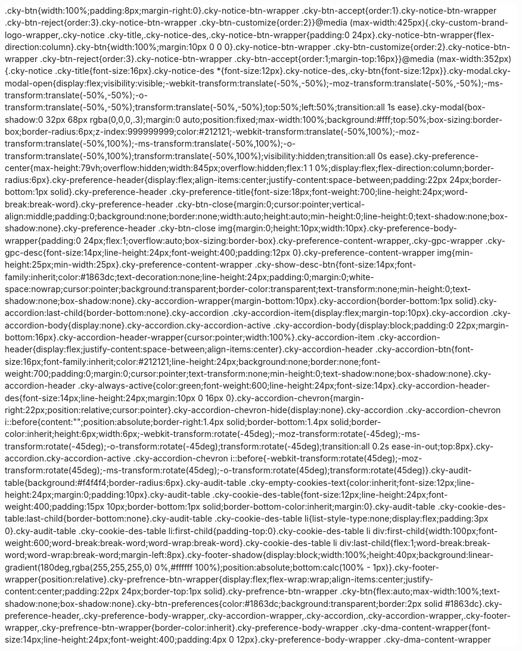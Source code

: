 .cky-btn{width:100%;padding:8px;margin-right:0}.cky-notice-btn-wrapper .cky-btn-accept{order:1}.cky-notice-btn-wrapper .cky-btn-reject{order:3}.cky-notice-btn-wrapper .cky-btn-customize{order:2}}@media (max-width:425px){.cky-custom-brand-logo-wrapper,.cky-notice .cky-title,.cky-notice-des,.cky-notice-btn-wrapper{padding:0 24px}.cky-notice-btn-wrapper{flex-direction:column}.cky-btn{width:100%;margin:10px 0 0 0}.cky-notice-btn-wrapper .cky-btn-customize{order:2}.cky-notice-btn-wrapper .cky-btn-reject{order:3}.cky-notice-btn-wrapper .cky-btn-accept{order:1;margin-top:16px}}@media (max-width:352px){.cky-notice .cky-title{font-size:16px}.cky-notice-des *{font-size:12px}.cky-notice-des,.cky-btn{font-size:12px}}.cky-modal.cky-modal-open{display:flex;visibility:visible;-webkit-transform:translate(-50%,-50%);-moz-transform:translate(-50%,-50%);-ms-transform:translate(-50%,-50%);-o-transform:translate(-50%,-50%);transform:translate(-50%,-50%);top:50%;left:50%;transition:all 1s ease}.cky-modal{box-shadow:0 32px 68px rgba(0,0,0,.3);margin:0 auto;position:fixed;max-width:100%;background:#fff;top:50%;box-sizing:border-box;border-radius:6px;z-index:999999999;color:#212121;-webkit-transform:translate(-50%,100%);-moz-transform:translate(-50%,100%);-ms-transform:translate(-50%,100%);-o-transform:translate(-50%,100%);transform:translate(-50%,100%);visibility:hidden;transition:all 0s ease}.cky-preference-center{max-height:79vh;overflow:hidden;width:845px;overflow:hidden;flex:1 1 0%;display:flex;flex-direction:column;border-radius:6px}.cky-preference-header{display:flex;align-items:center;justify-content:space-between;padding:22px 24px;border-bottom:1px solid}.cky-preference-header .cky-preference-title{font-size:18px;font-weight:700;line-height:24px;word-break:break-word}.cky-preference-header .cky-btn-close{margin:0;cursor:pointer;vertical-align:middle;padding:0;background:none;border:none;width:auto;height:auto;min-height:0;line-height:0;text-shadow:none;box-shadow:none}.cky-preference-header .cky-btn-close img{margin:0;height:10px;width:10px}.cky-preference-body-wrapper{padding:0 24px;flex:1;overflow:auto;box-sizing:border-box}.cky-preference-content-wrapper,.cky-gpc-wrapper .cky-gpc-desc{font-size:14px;line-height:24px;font-weight:400;padding:12px 0}.cky-preference-content-wrapper img{min-height:25px;min-width:25px}.cky-preference-content-wrapper .cky-show-desc-btn{font-size:14px;font-family:inherit;color:#1863dc;text-decoration:none;line-height:24px;padding:0;margin:0;white-space:nowrap;cursor:pointer;background:transparent;border-color:transparent;text-transform:none;min-height:0;text-shadow:none;box-shadow:none}.cky-accordion-wrapper{margin-bottom:10px}.cky-accordion{border-bottom:1px solid}.cky-accordion:last-child{border-bottom:none}.cky-accordion .cky-accordion-item{display:flex;margin-top:10px}.cky-accordion .cky-accordion-body{display:none}.cky-accordion.cky-accordion-active .cky-accordion-body{display:block;padding:0 22px;margin-bottom:16px}.cky-accordion-header-wrapper{cursor:pointer;width:100%}.cky-accordion-item .cky-accordion-header{display:flex;justify-content:space-between;align-items:center}.cky-accordion-header .cky-accordion-btn{font-size:16px;font-family:inherit;color:#212121;line-height:24px;background:none;border:none;font-weight:700;padding:0;margin:0;cursor:pointer;text-transform:none;min-height:0;text-shadow:none;box-shadow:none}.cky-accordion-header .cky-always-active{color:green;font-weight:600;line-height:24px;font-size:14px}.cky-accordion-header-des{font-size:14px;line-height:24px;margin:10px 0 16px 0}.cky-accordion-chevron{margin-right:22px;position:relative;cursor:pointer}.cky-accordion-chevron-hide{display:none}.cky-accordion .cky-accordion-chevron i::before{content:"";position:absolute;border-right:1.4px solid;border-bottom:1.4px solid;border-color:inherit;height:6px;width:6px;-webkit-transform:rotate(-45deg);-moz-transform:rotate(-45deg);-ms-transform:rotate(-45deg);-o-transform:rotate(-45deg);transform:rotate(-45deg);transition:all 0.2s ease-in-out;top:8px}.cky-accordion.cky-accordion-active .cky-accordion-chevron i::before{-webkit-transform:rotate(45deg);-moz-transform:rotate(45deg);-ms-transform:rotate(45deg);-o-transform:rotate(45deg);transform:rotate(45deg)}.cky-audit-table{background:#f4f4f4;border-radius:6px}.cky-audit-table .cky-empty-cookies-text{color:inherit;font-size:12px;line-height:24px;margin:0;padding:10px}.cky-audit-table .cky-cookie-des-table{font-size:12px;line-height:24px;font-weight:400;padding:15px 10px;border-bottom:1px solid;border-bottom-color:inherit;margin:0}.cky-audit-table .cky-cookie-des-table:last-child{border-bottom:none}.cky-audit-table .cky-cookie-des-table li{list-style-type:none;display:flex;padding:3px 0}.cky-audit-table .cky-cookie-des-table li:first-child{padding-top:0}.cky-cookie-des-table li div:first-child{width:100px;font-weight:600;word-break:break-word;word-wrap:break-word}.cky-cookie-des-table li div:last-child{flex:1;word-break:break-word;word-wrap:break-word;margin-left:8px}.cky-footer-shadow{display:block;width:100%;height:40px;background:linear-gradient(180deg,rgba(255,255,255,0) 0%,#ffffff 100%);position:absolute;bottom:calc(100% - 1px)}.cky-footer-wrapper{position:relative}.cky-prefrence-btn-wrapper{display:flex;flex-wrap:wrap;align-items:center;justify-content:center;padding:22px 24px;border-top:1px solid}.cky-prefrence-btn-wrapper .cky-btn{flex:auto;max-width:100%;text-shadow:none;box-shadow:none}.cky-btn-preferences{color:#1863dc;background:transparent;border:2px solid #1863dc}.cky-preference-header,.cky-preference-body-wrapper,.cky-accordion-wrapper,.cky-accordion,.cky-accordion-wrapper,.cky-footer-wrapper,.cky-prefrence-btn-wrapper{border-color:inherit}.cky-preference-body-wrapper .cky-dma-content-wrapper{font-size:14px;line-height:24px;font-weight:400;padding:4px 0 12px}.cky-preference-body-wrapper .cky-dma-content-wrapper